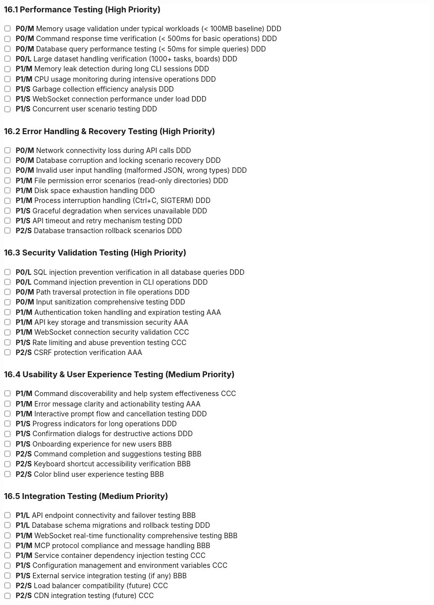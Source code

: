 ### 16.1 Performance Testing (High Priority)
- [ ] **P0/M** Memory usage validation under typical workloads (< 100MB baseline) DDD
- [ ] **P0/M** Command response time verification (< 500ms for basic operations) DDD
- [ ] **P0/M** Database query performance testing (< 50ms for simple queries) DDD
- [ ] **P0/L** Large dataset handling verification (1000+ tasks, boards) DDD
- [ ] **P1/M** Memory leak detection during long CLI sessions DDD
- [ ] **P1/M** CPU usage monitoring during intensive operations DDD
- [ ] **P1/S** Garbage collection efficiency analysis DDD
- [ ] **P1/S** WebSocket connection performance under load DDD
- [ ] **P1/S** Concurrent user scenario testing DDD

### 16.2 Error Handling & Recovery Testing (High Priority)
- [ ] **P0/M** Network connectivity loss during API calls DDD
- [ ] **P0/M** Database corruption and locking scenario recovery DDD
- [ ] **P0/M** Invalid user input handling (malformed JSON, wrong types) DDD
- [ ] **P1/M** File permission error scenarios (read-only directories) DDD
- [ ] **P1/M** Disk space exhaustion handling DDD
- [ ] **P1/M** Process interruption handling (Ctrl+C, SIGTERM) DDD
- [ ] **P1/S** Graceful degradation when services unavailable DDD
- [ ] **P1/S** API timeout and retry mechanism testing DDD
- [ ] **P2/S** Database transaction rollback scenarios DDD

### 16.3 Security Validation Testing (High Priority)
- [ ] **P0/L** SQL injection prevention verification in all database queries DDD
- [ ] **P0/L** Command injection prevention in CLI operations DDD
- [ ] **P0/M** Path traversal protection in file operations DDD
- [ ] **P0/M** Input sanitization comprehensive testing DDD
- [ ] **P1/M** Authentication token handling and expiration testing AAA
- [ ] **P1/M** API key storage and transmission security AAA
- [ ] **P1/M** WebSocket connection security validation CCC
- [ ] **P1/S** Rate limiting and abuse prevention testing CCC
- [ ] **P2/S** CSRF protection verification AAA

### 16.4 Usability & User Experience Testing (Medium Priority)
- [ ] **P1/M** Command discoverability and help system effectiveness CCC
- [ ] **P1/M** Error message clarity and actionability testing AAA
- [ ] **P1/M** Interactive prompt flow and cancellation testing DDD
- [ ] **P1/S** Progress indicators for long operations DDD
- [ ] **P1/S** Confirmation dialogs for destructive actions DDD
- [ ] **P1/S** Onboarding experience for new users BBB
- [ ] **P2/S** Command completion and suggestions testing BBB
- [ ] **P2/S** Keyboard shortcut accessibility verification BBB
- [ ] **P2/S** Color blind user experience testing BBB

### 16.5 Integration Testing (Medium Priority)
- [ ] **P1/L** API endpoint connectivity and failover testing BBB
- [ ] **P1/L** Database schema migrations and rollback testing DDD
- [ ] **P1/M** WebSocket real-time functionality comprehensive testing BBB
- [ ] **P1/M** MCP protocol compliance and message handling BBB
- [ ] **P1/M** Service container dependency injection testing CCC
- [ ] **P1/S** Configuration management and environment variables CCC
- [ ] **P1/S** External service integration testing (if any) BBB
- [ ] **P2/S** Load balancer compatibility (future) CCC
- [ ] **P2/S** CDN integration testing (future) CCC
